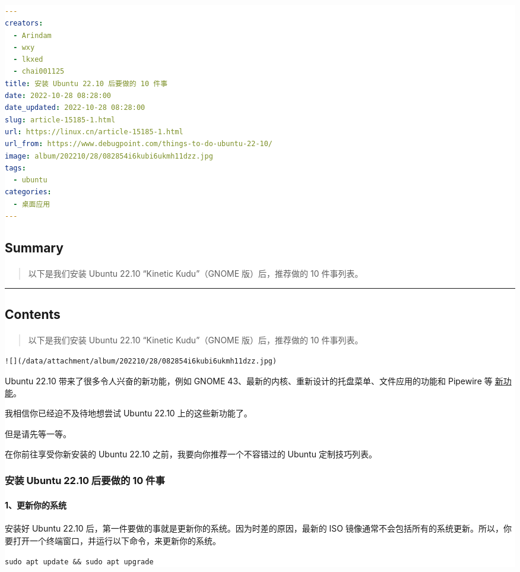 ```yaml
---
creators:
  - Arindam
  - wxy
  - lkxed
  - chai001125
title: 安装 Ubuntu 22.10 后要做的 10 件事
date: 2022-10-28 08:28:00
date_updated: 2022-10-28 08:28:00
slug: article-15185-1.html
url: https://linux.cn/article-15185-1.html
url_from: https://www.debugpoint.com/things-to-do-ubuntu-22-10/
image: album/202210/28/082854i6kubi6ukmh11dzz.jpg
tags:
  - ubuntu
categories:
  - 桌面应用
---
```


## Summary

> 以下是我们安装 Ubuntu 22.10 “Kinetic Kudu”（GNOME 版）后，推荐做的 10 件事列表。

***



## Contents

> 
> 以下是我们安装 Ubuntu 22.10 “Kinetic Kudu”（GNOME 版）后，推荐做的 10 件事列表。
> 
> 
> 

`![](/data/attachment/album/202210/28/082854i6kubi6ukmh11dzz.jpg)`

Ubuntu 22.10 带来了很多令人兴奋的新功能，例如 GNOME 43、最新的内核、重新设计的托盘菜单、文件应用的功能和 Pipewire 等 [新功能](https://www.debugpoint.com/ubuntu-22-10/)。

我相信你已经迫不及待地想尝试 Ubuntu 22.10 上的这些新功能了。

但是请先等一等。

在你前往享受你新安装的 Ubuntu 22.10 之前，我要向你推荐一个不容错过的 Ubuntu 定制技巧列表。

### 安装 Ubuntu 22.10 后要做的 10 件事

#### 1、更新你的系统

安装好 Ubuntu 22.10 后，第一件要做的事就是更新你的系统。因为时差的原因，最新的 ISO 镜像通常不会包括所有的系统更新。所以，你要打开一个终端窗口，并运行以下命令，来更新你的系统。

```shell
sudo apt update && sudo apt upgrade
```
